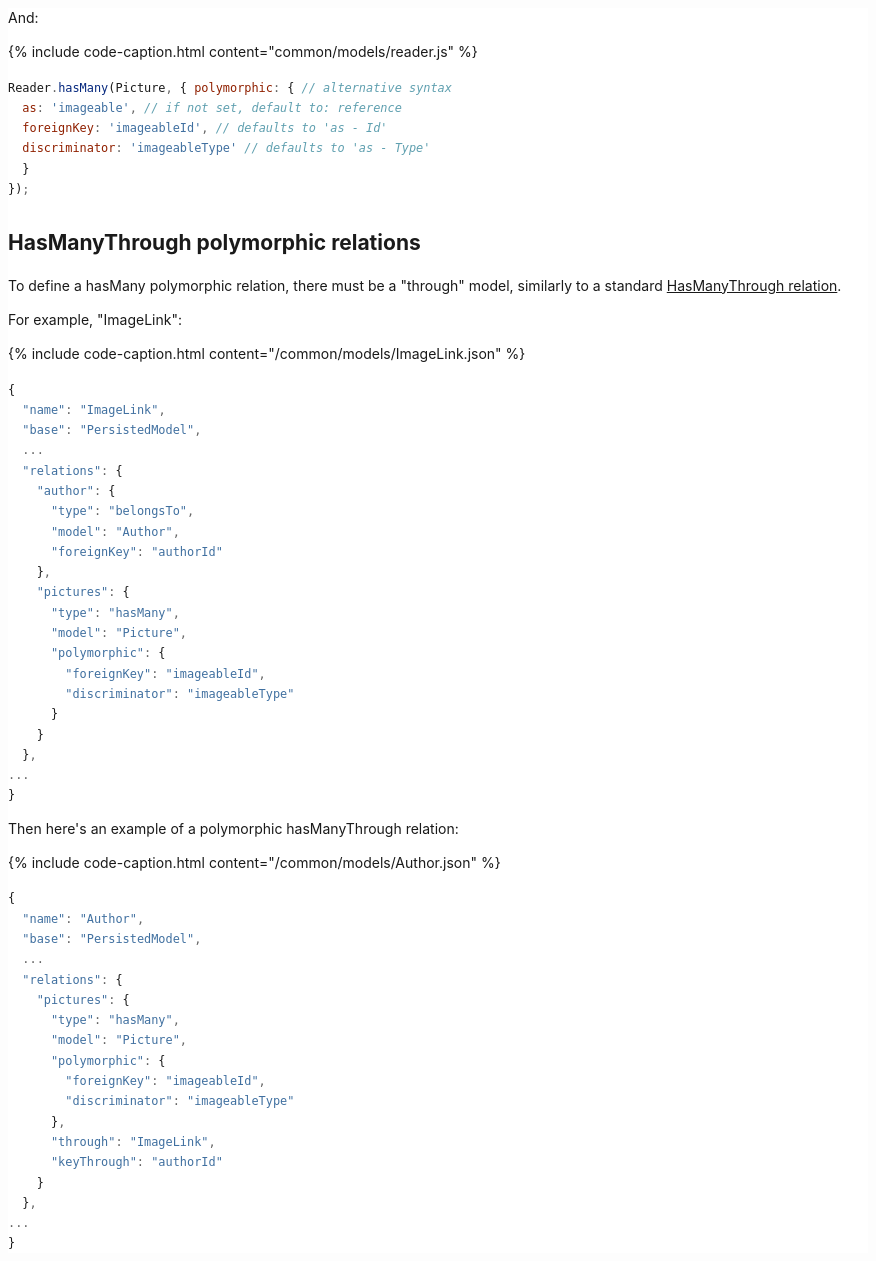 And:

{% include code-caption.html content="common/models/reader.js" %}
```javascript
Reader.hasMany(Picture, { polymorphic: { // alternative syntax  
  as: 'imageable', // if not set, default to: reference
  foreignKey: 'imageableId', // defaults to 'as - Id'
  discriminator: 'imageableType' // defaults to 'as - Type'
  } 
});
```

## HasManyThrough polymorphic relations

To define a hasMany polymorphic relation, there must be a "through" model, similarly to a standard [HasManyThrough relation](HasManyThrough-relations.html).

For example, "ImageLink":

{% include code-caption.html content="/common/models/ImageLink.json" %}
```javascript
{
  "name": "ImageLink",
  "base": "PersistedModel",
  ...
  "relations": {
    "author": {
      "type": "belongsTo",
      "model": "Author",
      "foreignKey": "authorId"
    },
    "pictures": {
      "type": "hasMany",
      "model": "Picture",
      "polymorphic": {
        "foreignKey": "imageableId",
        "discriminator": "imageableType"
      }
    }
  },
...
}
```

Then here's an example of a polymorphic hasManyThrough relation:

{% include code-caption.html content="/common/models/Author.json" %}
```javascript
{
  "name": "Author",
  "base": "PersistedModel",
  ...
  "relations": {
    "pictures": {
      "type": "hasMany",
      "model": "Picture",
      "polymorphic": {
        "foreignKey": "imageableId",
        "discriminator": "imageableType"
      },
      "through": "ImageLink",
      "keyThrough": "authorId"
    }
  },
...
}
```